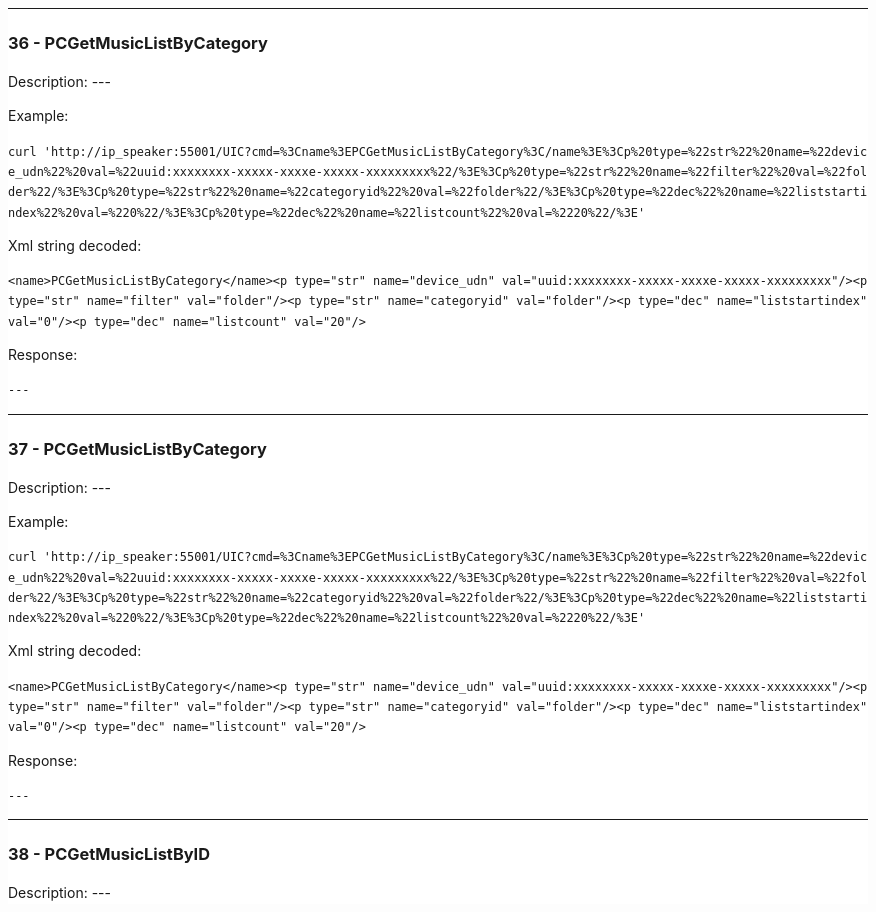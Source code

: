 ****

### 36 - PCGetMusicListByCategory
Description: ---

Example: 

```  
curl 'http://ip_speaker:55001/UIC?cmd=%3Cname%3EPCGetMusicListByCategory%3C/name%3E%3Cp%20type=%22str%22%20name=%22device_udn%22%20val=%22uuid:xxxxxxxx-xxxxx-xxxxe-xxxxx-xxxxxxxxx%22/%3E%3Cp%20type=%22str%22%20name=%22filter%22%20val=%22folder%22/%3E%3Cp%20type=%22str%22%20name=%22categoryid%22%20val=%22folder%22/%3E%3Cp%20type=%22dec%22%20name=%22liststartindex%22%20val=%220%22/%3E%3Cp%20type=%22dec%22%20name=%22listcount%22%20val=%2220%22/%3E' 
```  
 Xml string decoded: 
```  
<name>PCGetMusicListByCategory</name><p type="str" name="device_udn" val="uuid:xxxxxxxx-xxxxx-xxxxe-xxxxx-xxxxxxxxx"/><p type="str" name="filter" val="folder"/><p type="str" name="categoryid" val="folder"/><p type="dec" name="liststartindex" val="0"/><p type="dec" name="listcount" val="20"/>
```  

Response:  

```  
--- 
``` 

****

### 37 - PCGetMusicListByCategory
Description: ---

Example: 

```  
curl 'http://ip_speaker:55001/UIC?cmd=%3Cname%3EPCGetMusicListByCategory%3C/name%3E%3Cp%20type=%22str%22%20name=%22device_udn%22%20val=%22uuid:xxxxxxxx-xxxxx-xxxxe-xxxxx-xxxxxxxxx%22/%3E%3Cp%20type=%22str%22%20name=%22filter%22%20val=%22folder%22/%3E%3Cp%20type=%22str%22%20name=%22categoryid%22%20val=%22folder%22/%3E%3Cp%20type=%22dec%22%20name=%22liststartindex%22%20val=%220%22/%3E%3Cp%20type=%22dec%22%20name=%22listcount%22%20val=%2220%22/%3E' 
```  
 Xml string decoded: 
```  
<name>PCGetMusicListByCategory</name><p type="str" name="device_udn" val="uuid:xxxxxxxx-xxxxx-xxxxe-xxxxx-xxxxxxxxx"/><p type="str" name="filter" val="folder"/><p type="str" name="categoryid" val="folder"/><p type="dec" name="liststartindex" val="0"/><p type="dec" name="listcount" val="20"/>
```  

Response:  

```  
--- 
``` 

****

### 38 - PCGetMusicListByID
Description: ---
